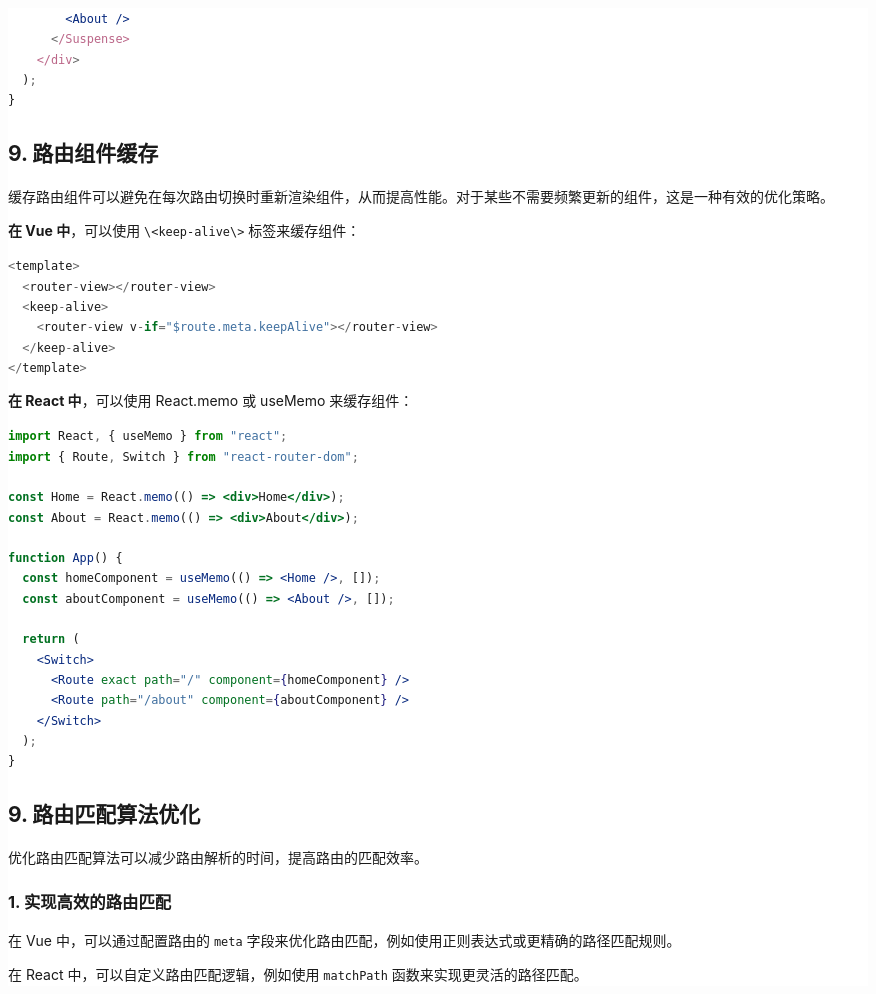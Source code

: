 ```jsx
        <About />
      </Suspense>
    </div>
  );
}
```

## 9. 路由组件缓存

缓存路由组件可以避免在每次路由切换时重新渲染组件，从而提高性能。对于某些不需要频繁更新的组件，这是一种有效的优化策略。

**在 Vue 中**，可以使用 `\<keep-alive\>` 标签来缓存组件：

```js
<template>
  <router-view></router-view>
  <keep-alive>
    <router-view v-if="$route.meta.keepAlive"></router-view>
  </keep-alive>
</template>
```

**在 React 中**，可以使用 React.memo 或 useMemo 来缓存组件：

```jsx
import React, { useMemo } from "react";
import { Route, Switch } from "react-router-dom";

const Home = React.memo(() => <div>Home</div>);
const About = React.memo(() => <div>About</div>);

function App() {
  const homeComponent = useMemo(() => <Home />, []);
  const aboutComponent = useMemo(() => <About />, []);

  return (
    <Switch>
      <Route exact path="/" component={homeComponent} />
      <Route path="/about" component={aboutComponent} />
    </Switch>
  );
}
```

## 9. 路由匹配算法优化

优化路由匹配算法可以减少路由解析的时间，提高路由的匹配效率。

### 1. 实现高效的路由匹配

在 Vue 中，可以通过配置路由的 `meta` 字段来优化路由匹配，例如使用正则表达式或更精确的路径匹配规则。

在 React 中，可以自定义路由匹配逻辑，例如使用 `matchPath` 函数来实现更灵活的路径匹配。
